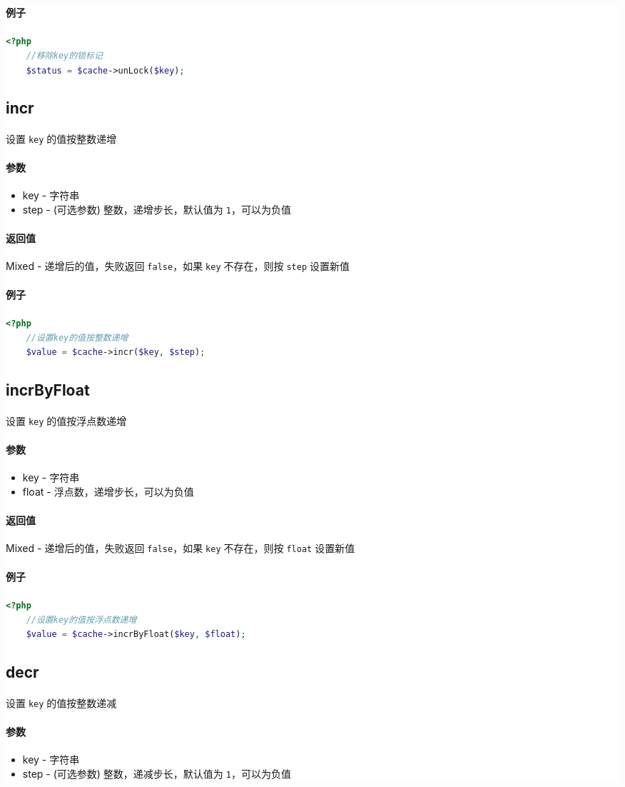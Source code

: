#### 例子

```php
<?php
	//移除key的锁标记
	$status = $cache->unLock($key);
```

## incr

设置 `key` 的值按整数递增

#### 参数
- key - 字符串
- step - (可选参数) 整数，递增步长，默认值为 `1`，可以为负值

#### 返回值
Mixed - 递增后的值，失败返回 `false`，如果 `key` 不存在，则按 `step` 设置新值

#### 例子

```php
<?php
	//设置key的值按整数递增
	$value = $cache->incr($key, $step);
```

## incrByFloat

设置 `key` 的值按浮点数递增

#### 参数
- key - 字符串
- float - 浮点数，递增步长，可以为负值

#### 返回值
Mixed - 递增后的值，失败返回 `false`，如果 `key` 不存在，则按 `float` 设置新值

#### 例子

```php
<?php
	//设置key的值按浮点数递增
	$value = $cache->incrByFloat($key, $float);
```

## decr

设置 `key` 的值按整数递减

#### 参数
- key - 字符串
- step - (可选参数) 整数，递减步长，默认值为 `1`，可以为负值
